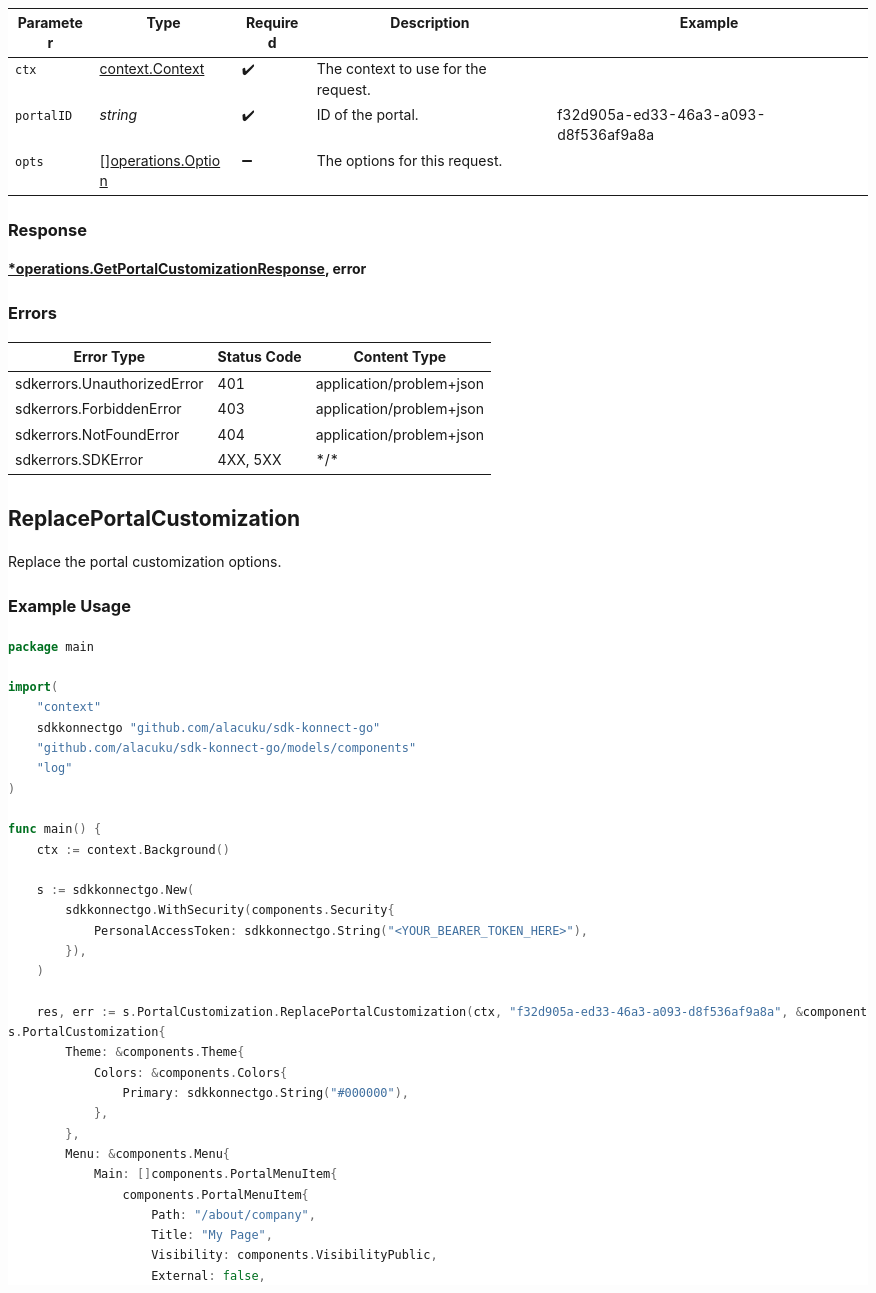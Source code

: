 | Parameter                                                | Type                                                     | Required                                                 | Description                                              | Example                                                  |
| -------------------------------------------------------- | -------------------------------------------------------- | -------------------------------------------------------- | -------------------------------------------------------- | -------------------------------------------------------- |
| `ctx`                                                    | [context.Context](https://pkg.go.dev/context#Context)    | :heavy_check_mark:                                       | The context to use for the request.                      |                                                          |
| `portalID`                                               | *string*                                                 | :heavy_check_mark:                                       | ID of the portal.                                        | f32d905a-ed33-46a3-a093-d8f536af9a8a                     |
| `opts`                                                   | [][operations.Option](../../models/operations/option.md) | :heavy_minus_sign:                                       | The options for this request.                            |                                                          |

### Response

**[*operations.GetPortalCustomizationResponse](../../models/operations/getportalcustomizationresponse.md), error**

### Errors

| Error Type                  | Status Code                 | Content Type                |
| --------------------------- | --------------------------- | --------------------------- |
| sdkerrors.UnauthorizedError | 401                         | application/problem+json    |
| sdkerrors.ForbiddenError    | 403                         | application/problem+json    |
| sdkerrors.NotFoundError     | 404                         | application/problem+json    |
| sdkerrors.SDKError          | 4XX, 5XX                    | \*/\*                       |

## ReplacePortalCustomization

Replace the portal customization options.

### Example Usage


```go
package main

import(
	"context"
	sdkkonnectgo "github.com/alacuku/sdk-konnect-go"
	"github.com/alacuku/sdk-konnect-go/models/components"
	"log"
)

func main() {
    ctx := context.Background()

    s := sdkkonnectgo.New(
        sdkkonnectgo.WithSecurity(components.Security{
            PersonalAccessToken: sdkkonnectgo.String("<YOUR_BEARER_TOKEN_HERE>"),
        }),
    )

    res, err := s.PortalCustomization.ReplacePortalCustomization(ctx, "f32d905a-ed33-46a3-a093-d8f536af9a8a", &components.PortalCustomization{
        Theme: &components.Theme{
            Colors: &components.Colors{
                Primary: sdkkonnectgo.String("#000000"),
            },
        },
        Menu: &components.Menu{
            Main: []components.PortalMenuItem{
                components.PortalMenuItem{
                    Path: "/about/company",
                    Title: "My Page",
                    Visibility: components.VisibilityPublic,
                    External: false,
```